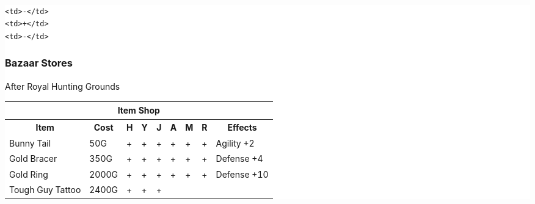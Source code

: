    <td>-</td>
    <td>+</td>
    <td>-</td>
  </tr>
</table>

### Bazaar Stores

After Royal Hunting Grounds

<table>
  <tr>
      <th colspan="9">Item Shop</th>
  </tr>
  <tr>
    <th>Item</th>
    <th>Cost</th>
    <th>H</th>
    <th>Y</th>
    <th>J</th>
    <th>A</th>
    <th>M</th>
    <th>R</th>
    <th>Effects</th>
  </tr>
  <tr>
    <td>Bunny Tail</td>
    <td>50G</td>
    <td>+</td>
    <td>+</td>
    <td>+</td>
    <td>+</td>
    <td>+</td>
    <td>+</td>
    <td>Agility +2</td>
  </tr>
  <tr>
    <td>Gold Bracer</td>
    <td>350G</td>
    <td>+</td>
    <td>+</td>
    <td>+</td>
    <td>+</td>
    <td>+</td>
    <td>+</td>
    <td>Defense +4</td>
  </tr>
  <tr>
    <td>Gold Ring</td>
    <td>2000G</td>
    <td>+</td>
    <td>+</td>
    <td>+</td>
    <td>+</td>
    <td>+</td>
    <td>+</td>
    <td>Defense +10</td>
  </tr>
  <tr>
    <td>Tough Guy Tattoo</td>
    <td>2400G</td>
    <td>+</td>
    <td>+</td>
    <td>+</td>